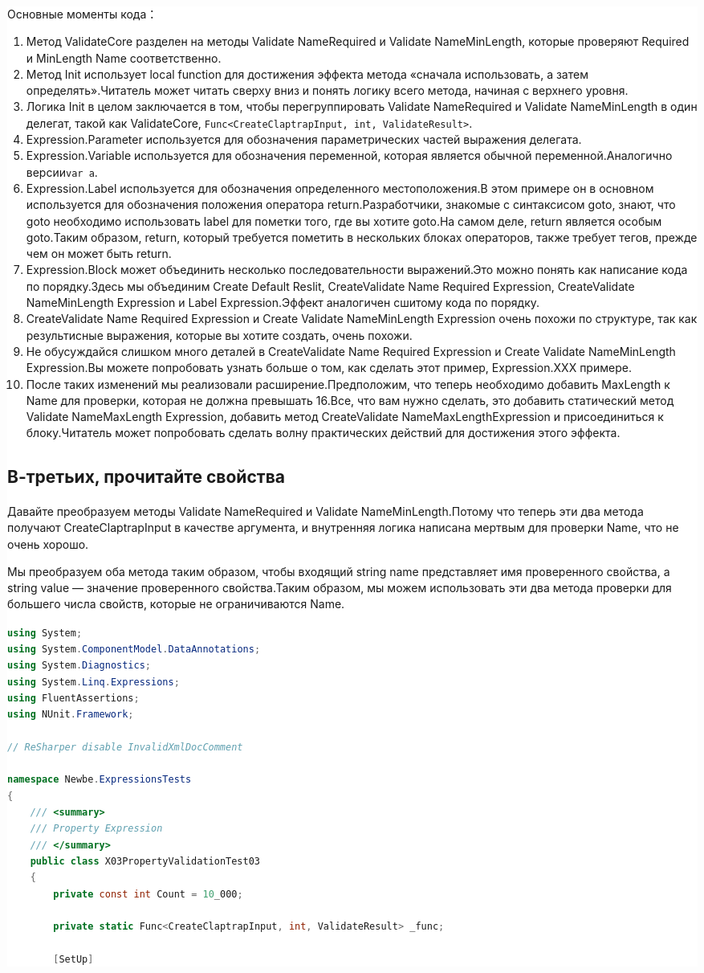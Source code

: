 Основные моменты кода：

1. Метод ValidateCore разделен на методы Validate NameRequired и Validate NameMinLength, которые проверяют Required и MinLength Name соответственно.
2. Метод Init использует local function для достижения эффекта метода «сначала использовать, а затем определять».Читатель может читать сверху вниз и понять логику всего метода, начиная с верхнего уровня.
3. Логика Init в целом заключается в том, чтобы перегруппировать Validate NameRequired и Validate NameMinLength в один делегат, такой как ValidateCore, `Func<CreateClaptrapInput, int, ValidateResult>`.
4. Expression.Parameter используется для обозначения параметрических частей выражения делегата.
5. Expression.Variable используется для обозначения переменной, которая является обычной переменной.Аналогично версии`var a`.
6. Expression.Label используется для обозначения определенного местоположения.В этом примере он в основном используется для обозначения положения оператора return.Разработчики, знакомые с синтаксисом goto, знают, что goto необходимо использовать label для пометки того, где вы хотите goto.На самом деле, return является особым goto.Таким образом, return, который требуется пометить в нескольких блоках операторов, также требует тегов, прежде чем он может быть return.
7. Expression.Block может объединить несколько последовательности выражений.Это можно понять как написание кода по порядку.Здесь мы объединим Create Default Reslit, CreateValidate Name Required Expression, CreateValidate NameMinLength Expression и Label Expression.Эффект аналогичен сшитому кода по порядку.
8. CreateValidate Name Required Expression и Create Validate NameMinLength Expression очень похожи по структуре, так как результисные выражения, которые вы хотите создать, очень похожи.
9. Не обусуждайся слишком много деталей в CreateValidate Name Required Expression и Create Validate NameMinLength Expression.Вы можете попробовать узнать больше о том, как сделать этот пример, Expression.XXX примере.
10. После таких изменений мы реализовали расширение.Предположим, что теперь необходимо добавить MaxLength к Name для проверки, которая не должна превышать 16.Все, что вам нужно сделать, это добавить статический метод Validate NameMaxLength Expression, добавить метод CreateValidate NameMaxLengthExpression и присоединиться к блоку.Читатель может попробовать сделать волну практических действий для достижения этого эффекта.

## В-третьих, прочитайте свойства

Давайте преобразуем методы Validate NameRequired и Validate NameMinLength.Потому что теперь эти два метода получают CreateClaptrapInput в качестве аргумента, и внутренняя логика написана мертвым для проверки Name, что не очень хорошо.

Мы преобразуем оба метода таким образом, чтобы входящий string name представляет имя проверенного свойства, а string value — значение проверенного свойства.Таким образом, мы можем использовать эти два метода проверки для большего числа свойств, которые не ограничиваются Name.

```cs
using System;
using System.ComponentModel.DataAnnotations;
using System.Diagnostics;
using System.Linq.Expressions;
using FluentAssertions;
using NUnit.Framework;

// ReSharper disable InvalidXmlDocComment

namespace Newbe.ExpressionsTests
{
    /// <summary>
    /// Property Expression
    /// </summary>
    public class X03PropertyValidationTest03
    {
        private const int Count = 10_000;

        private static Func<CreateClaptrapInput, int, ValidateResult> _func;

        [SetUp]
```
